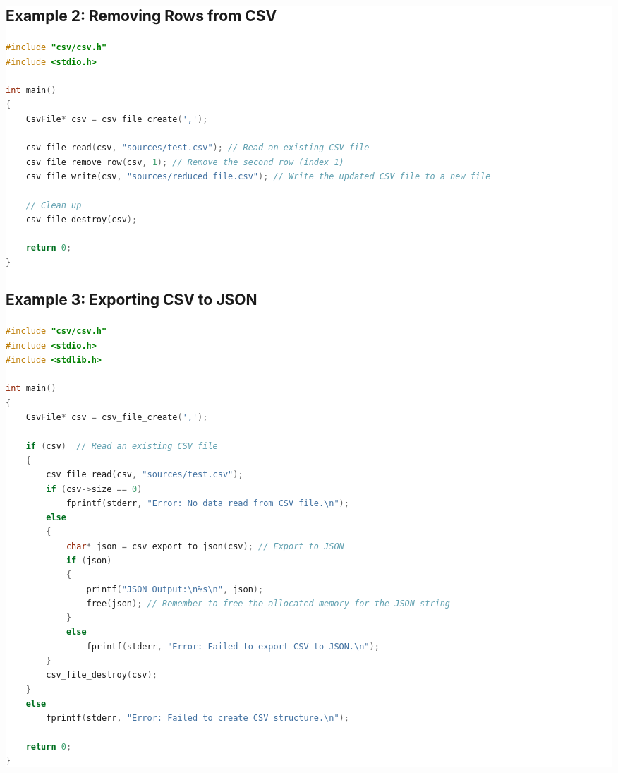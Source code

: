 ## Example 2: Removing Rows from CSV

```c
#include "csv/csv.h"
#include <stdio.h>

int main() 
{
    CsvFile* csv = csv_file_create(',');

    csv_file_read(csv, "sources/test.csv"); // Read an existing CSV file
    csv_file_remove_row(csv, 1); // Remove the second row (index 1)
    csv_file_write(csv, "sources/reduced_file.csv"); // Write the updated CSV file to a new file

    // Clean up
    csv_file_destroy(csv);

    return 0;
}
```

## Example 3: Exporting CSV to JSON

```c
#include "csv/csv.h"
#include <stdio.h>
#include <stdlib.h>

int main() 
{
    CsvFile* csv = csv_file_create(',');

    if (csv)  // Read an existing CSV file
    {
        csv_file_read(csv, "sources/test.csv");
        if (csv->size == 0) 
            fprintf(stderr, "Error: No data read from CSV file.\n");
        else 
        {
            char* json = csv_export_to_json(csv); // Export to JSON
            if (json) 
            {
                printf("JSON Output:\n%s\n", json);
                free(json); // Remember to free the allocated memory for the JSON string
            }
            else 
                fprintf(stderr, "Error: Failed to export CSV to JSON.\n");
        }
        csv_file_destroy(csv);
    }
    else 
        fprintf(stderr, "Error: Failed to create CSV structure.\n");
    
    return 0;
}
```
